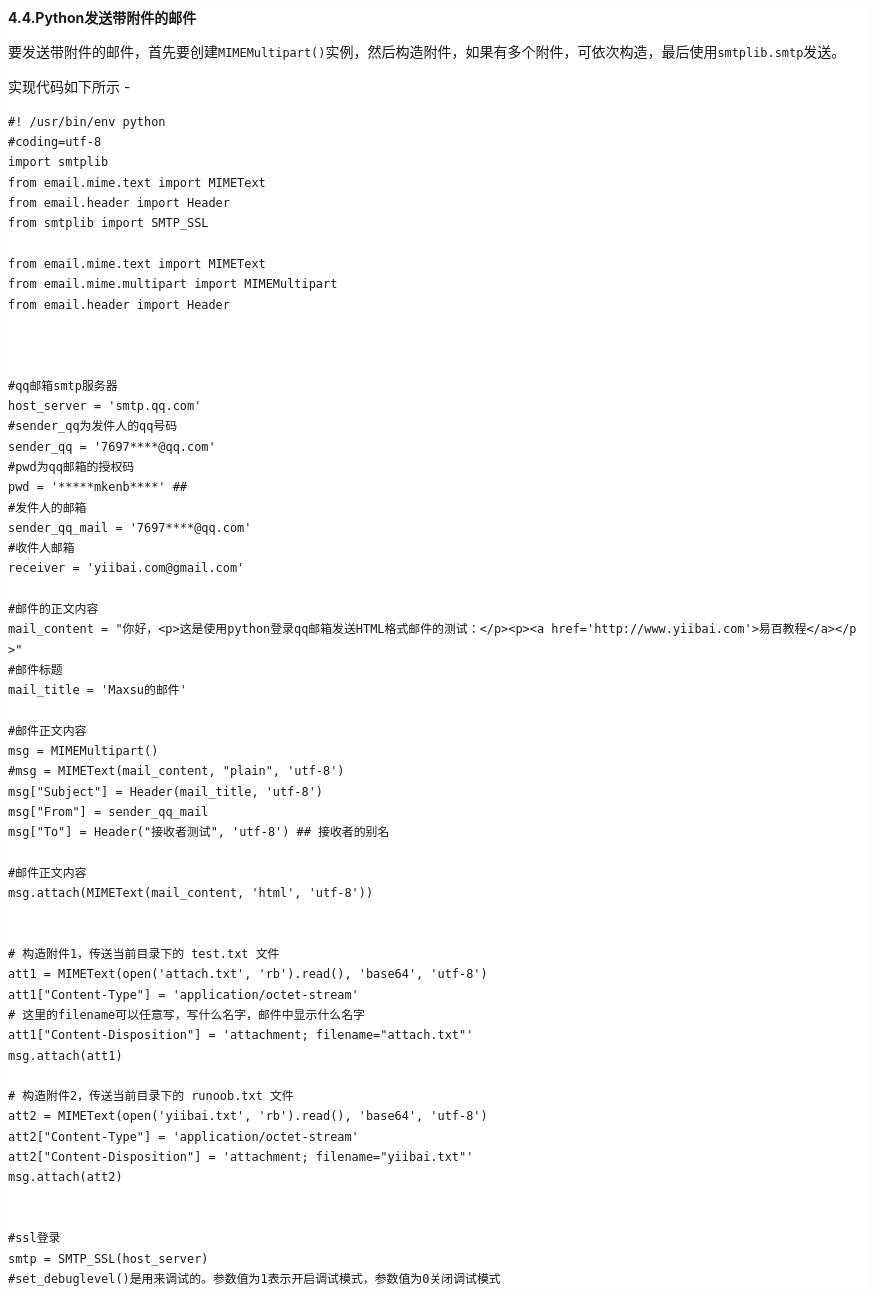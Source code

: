 **4.4.Python发送带附件的邮件**

要发送带附件的邮件，首先要创建`MIMEMultipart()`实例，然后构造附件，如果有多个附件，可依次构造，最后使用`smtplib.smtp`发送。

实现代码如下所示 -

```
#! /usr/bin/env python
#coding=utf-8
import smtplib
from email.mime.text import MIMEText
from email.header import Header
from smtplib import SMTP_SSL

from email.mime.text import MIMEText
from email.mime.multipart import MIMEMultipart
from email.header import Header



#qq邮箱smtp服务器
host_server = 'smtp.qq.com'
#sender_qq为发件人的qq号码
sender_qq = '7697****@qq.com'
#pwd为qq邮箱的授权码
pwd = '*****mkenb****' ##
#发件人的邮箱
sender_qq_mail = '7697****@qq.com'
#收件人邮箱
receiver = 'yiibai.com@gmail.com'

#邮件的正文内容
mail_content = "你好，<p>这是使用python登录qq邮箱发送HTML格式邮件的测试：</p><p><a href='http://www.yiibai.com'>易百教程</a></p>"
#邮件标题
mail_title = 'Maxsu的邮件'

#邮件正文内容
msg = MIMEMultipart()
#msg = MIMEText(mail_content, "plain", 'utf-8')
msg["Subject"] = Header(mail_title, 'utf-8')
msg["From"] = sender_qq_mail
msg["To"] = Header("接收者测试", 'utf-8') ## 接收者的别名

#邮件正文内容
msg.attach(MIMEText(mail_content, 'html', 'utf-8'))

 
# 构造附件1，传送当前目录下的 test.txt 文件
att1 = MIMEText(open('attach.txt', 'rb').read(), 'base64', 'utf-8')
att1["Content-Type"] = 'application/octet-stream'
# 这里的filename可以任意写，写什么名字，邮件中显示什么名字
att1["Content-Disposition"] = 'attachment; filename="attach.txt"'
msg.attach(att1)
 
# 构造附件2，传送当前目录下的 runoob.txt 文件
att2 = MIMEText(open('yiibai.txt', 'rb').read(), 'base64', 'utf-8')
att2["Content-Type"] = 'application/octet-stream'
att2["Content-Disposition"] = 'attachment; filename="yiibai.txt"'
msg.attach(att2)


#ssl登录
smtp = SMTP_SSL(host_server)
#set_debuglevel()是用来调试的。参数值为1表示开启调试模式，参数值为0关闭调试模式
```